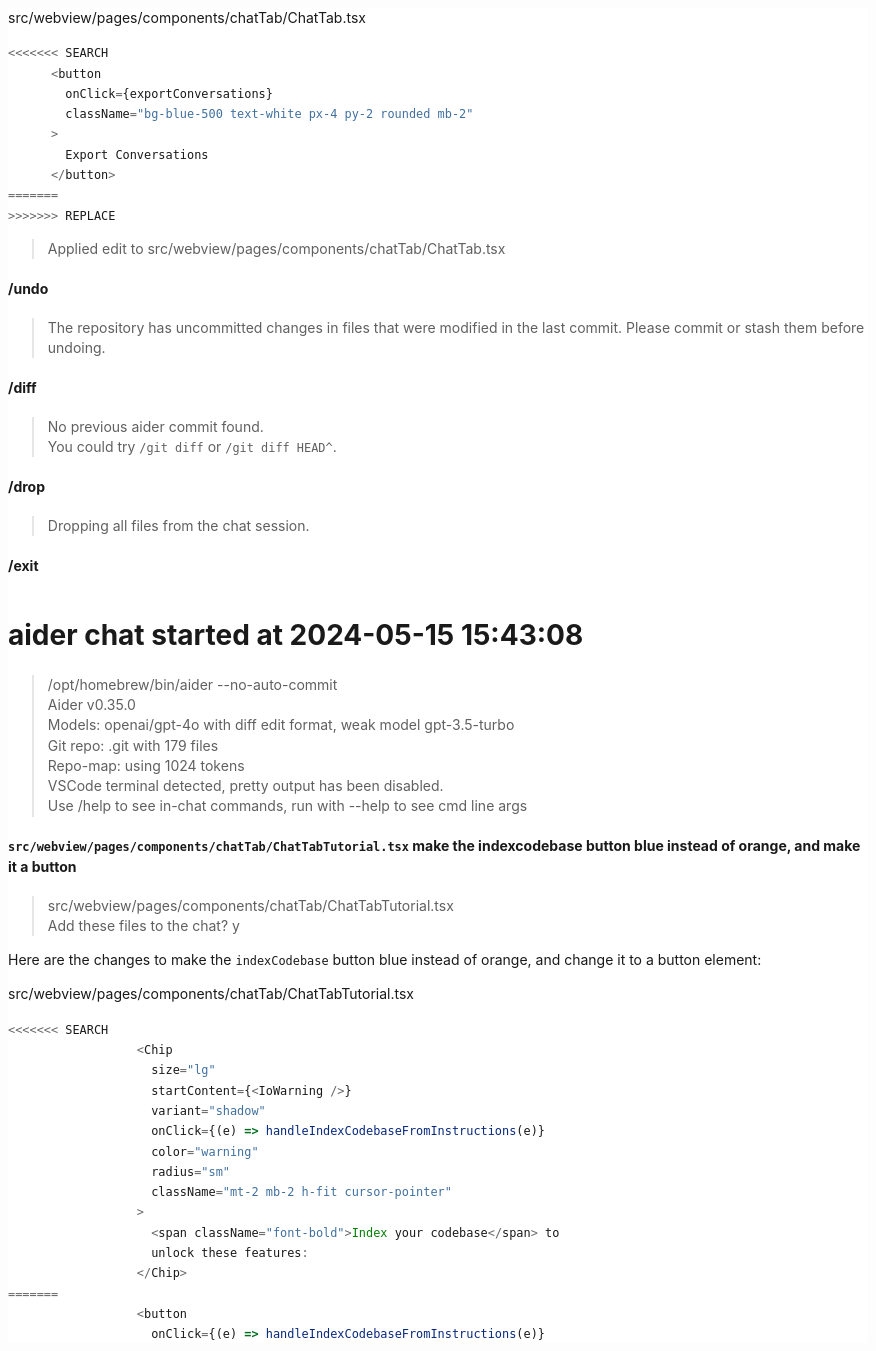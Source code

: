 src/webview/pages/components/chatTab/ChatTab.tsx
```typescript
<<<<<<< SEARCH
      <button
        onClick={exportConversations}
        className="bg-blue-500 text-white px-4 py-2 rounded mb-2"
      >
        Export Conversations
      </button>
=======
>>>>>>> REPLACE
```

> Applied edit to src/webview/pages/components/chatTab/ChatTab.tsx  

#### /undo  
> The repository has uncommitted changes in files that were modified in the last commit. Please commit or stash them before undoing.  

#### /diff  
> No previous aider commit found.  
> You could try `/git diff` or `/git diff HEAD^`.  

#### /drop  
> Dropping all files from the chat session.  

#### /exit  

# aider chat started at 2024-05-15 15:43:08

> /opt/homebrew/bin/aider --no-auto-commit  
> Aider v0.35.0  
> Models: openai/gpt-4o with diff edit format, weak model gpt-3.5-turbo  
> Git repo: .git with 179 files  
> Repo-map: using 1024 tokens  
> VSCode terminal detected, pretty output has been disabled.  
> Use /help to see in-chat commands, run with --help to see cmd line args  

#### `src/webview/pages/components/chatTab/ChatTabTutorial.tsx` make the indexcodebase button blue instead of orange, and make it a button  
> src/webview/pages/components/chatTab/ChatTabTutorial.tsx  
> Add these files to the chat? y  

Here are the changes to make the `indexCodebase` button blue instead of orange, and change it to a button element:

src/webview/pages/components/chatTab/ChatTabTutorial.tsx
```typescript
<<<<<<< SEARCH
                  <Chip
                    size="lg"
                    startContent={<IoWarning />}
                    variant="shadow"
                    onClick={(e) => handleIndexCodebaseFromInstructions(e)}
                    color="warning"
                    radius="sm"
                    className="mt-2 mb-2 h-fit cursor-pointer"
                  >
                    <span className="font-bold">Index your codebase</span> to
                    unlock these features:
                  </Chip>
=======
                  <button
                    onClick={(e) => handleIndexCodebaseFromInstructions(e)}
```